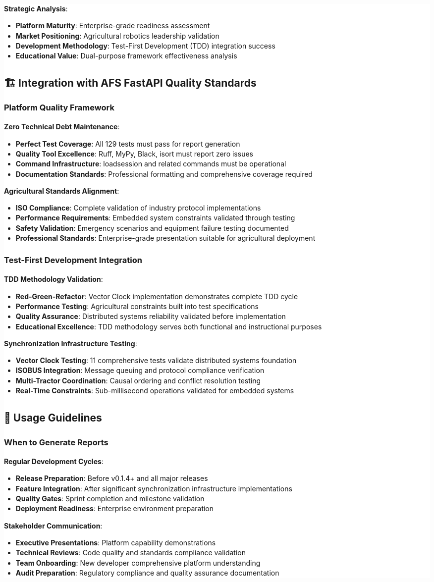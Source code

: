 **Strategic Analysis**:
- **Platform Maturity**: Enterprise-grade readiness assessment
- **Market Positioning**: Agricultural robotics leadership validation
- **Development Methodology**: Test-First Development (TDD) integration success
- **Educational Value**: Dual-purpose framework effectiveness analysis

## 🏗️ Integration with AFS FastAPI Quality Standards

### Platform Quality Framework

**Zero Technical Debt Maintenance**:
- **Perfect Test Coverage**: All 129 tests must pass for report generation
- **Quality Tool Excellence**: Ruff, MyPy, Black, isort must report zero issues
- **Command Infrastructure**: loadsession and related commands must be operational
- **Documentation Standards**: Professional formatting and comprehensive coverage required

**Agricultural Standards Alignment**:
- **ISO Compliance**: Complete validation of industry protocol implementations
- **Performance Requirements**: Embedded system constraints validated through testing
- **Safety Validation**: Emergency scenarios and equipment failure testing documented
- **Professional Standards**: Enterprise-grade presentation suitable for agricultural deployment

### Test-First Development Integration

**TDD Methodology Validation**:
- **Red-Green-Refactor**: Vector Clock implementation demonstrates complete TDD cycle
- **Performance Testing**: Agricultural constraints built into test specifications
- **Quality Assurance**: Distributed systems reliability validated before implementation
- **Educational Excellence**: TDD methodology serves both functional and instructional purposes

**Synchronization Infrastructure Testing**:
- **Vector Clock Testing**: 11 comprehensive tests validate distributed systems foundation
- **ISOBUS Integration**: Message queuing and protocol compliance verification
- **Multi-Tractor Coordination**: Causal ordering and conflict resolution testing
- **Real-Time Constraints**: Sub-millisecond operations validated for embedded systems

## 🎯 Usage Guidelines

### When to Generate Reports

**Regular Development Cycles**:
- **Release Preparation**: Before v0.1.4+ and all major releases
- **Feature Integration**: After significant synchronization infrastructure implementations
- **Quality Gates**: Sprint completion and milestone validation
- **Deployment Readiness**: Enterprise environment preparation

**Stakeholder Communication**:
- **Executive Presentations**: Platform capability demonstrations
- **Technical Reviews**: Code quality and standards compliance validation
- **Team Onboarding**: New developer comprehensive platform understanding
- **Audit Preparation**: Regulatory compliance and quality assurance documentation
